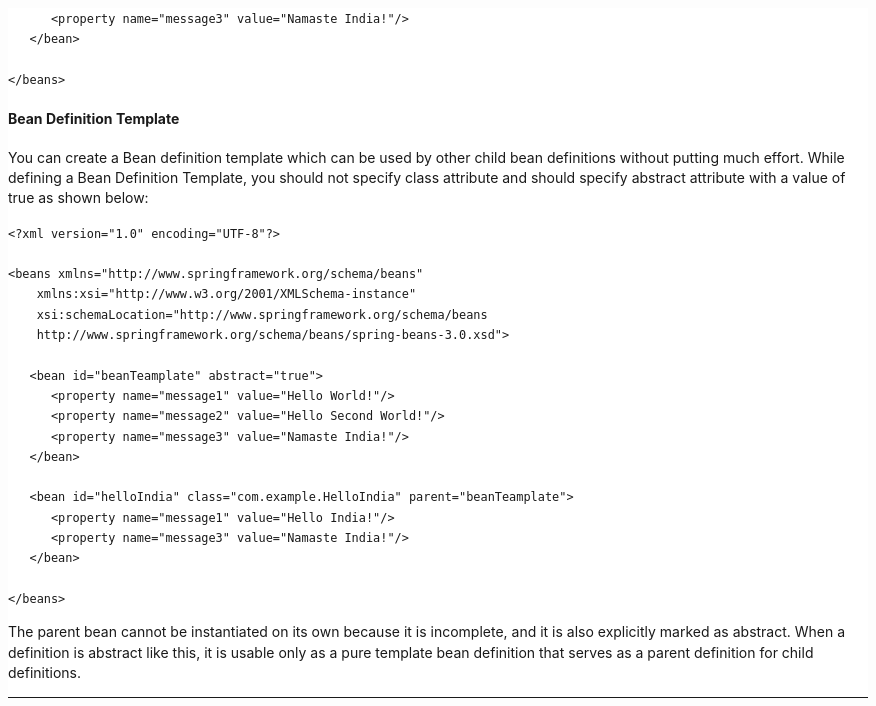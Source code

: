 ```
      <property name="message3" value="Namaste India!"/>
   </bean>

</beans>
```

#### Bean Definition Template

You can create a Bean definition template which can be used by other child bean definitions without putting much effort. While defining a Bean Definition Template, you should not specify class attribute and should specify abstract attribute with a value of true as shown below:

```
<?xml version="1.0" encoding="UTF-8"?>

<beans xmlns="http://www.springframework.org/schema/beans"
    xmlns:xsi="http://www.w3.org/2001/XMLSchema-instance"
    xsi:schemaLocation="http://www.springframework.org/schema/beans
    http://www.springframework.org/schema/beans/spring-beans-3.0.xsd">

   <bean id="beanTeamplate" abstract="true">
      <property name="message1" value="Hello World!"/>
      <property name="message2" value="Hello Second World!"/>
      <property name="message3" value="Namaste India!"/>
   </bean>

   <bean id="helloIndia" class="com.example.HelloIndia" parent="beanTeamplate">
      <property name="message1" value="Hello India!"/>
      <property name="message3" value="Namaste India!"/>
   </bean>

</beans>
```
The parent bean cannot be instantiated on its own because it is incomplete, and it is also explicitly marked as abstract. When a definition is abstract like this, it is usable only as a pure template bean definition that serves as a parent definition for child definitions.


----------